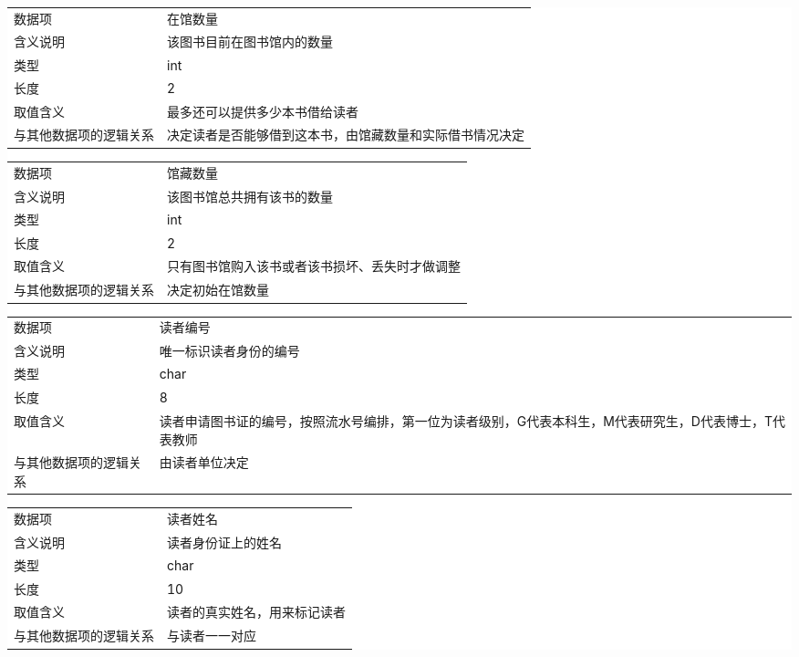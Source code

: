 |                        |                                                          |
| ---------------------- | -------------------------------------------------------- |
| 数据项                 | 在馆数量                                                 |
| 含义说明               | 该图书目前在图书馆内的数量                               |
| 类型                   | int                                                      |
| 长度                   | 2                                                        |
| 取值含义               | 最多还可以提供多少本书借给读者                           |
| 与其他数据项的逻辑关系 | 决定读者是否能够借到这本书，由馆藏数量和实际借书情况决定 |

|                        |                                                |
| ---------------------- | ---------------------------------------------- |
| 数据项                 | 馆藏数量                                       |
| 含义说明               | 该图书馆总共拥有该书的数量                     |
| 类型                   | int                                            |
| 长度                   | 2                                              |
| 取值含义               | 只有图书馆购入该书或者该书损坏、丢失时才做调整 |
| 与其他数据项的逻辑关系 | 决定初始在馆数量                               |

|                        |                                                              |
| ---------------------- | ------------------------------------------------------------ |
| 数据项                 | 读者编号                                                     |
| 含义说明               | 唯一标识读者身份的编号                                       |
| 类型                   | char                                                         |
| 长度                   | 8                                                            |
| 取值含义               | 读者申请图书证的编号，按照流水号编排，第一位为读者级别，G代表本科生，M代表研究生，D代表博士，T代表教师 |
| 与其他数据项的逻辑关系 | 由读者单位决定                                               |

|                        |                              |
| ---------------------- | ---------------------------- |
| 数据项                 | 读者姓名                     |
| 含义说明               | 读者身份证上的姓名           |
| 类型                   | char                         |
| 长度                   | 10                           |
| 取值含义               | 读者的真实姓名，用来标记读者 |
| 与其他数据项的逻辑关系 | 与读者一一对应               |
